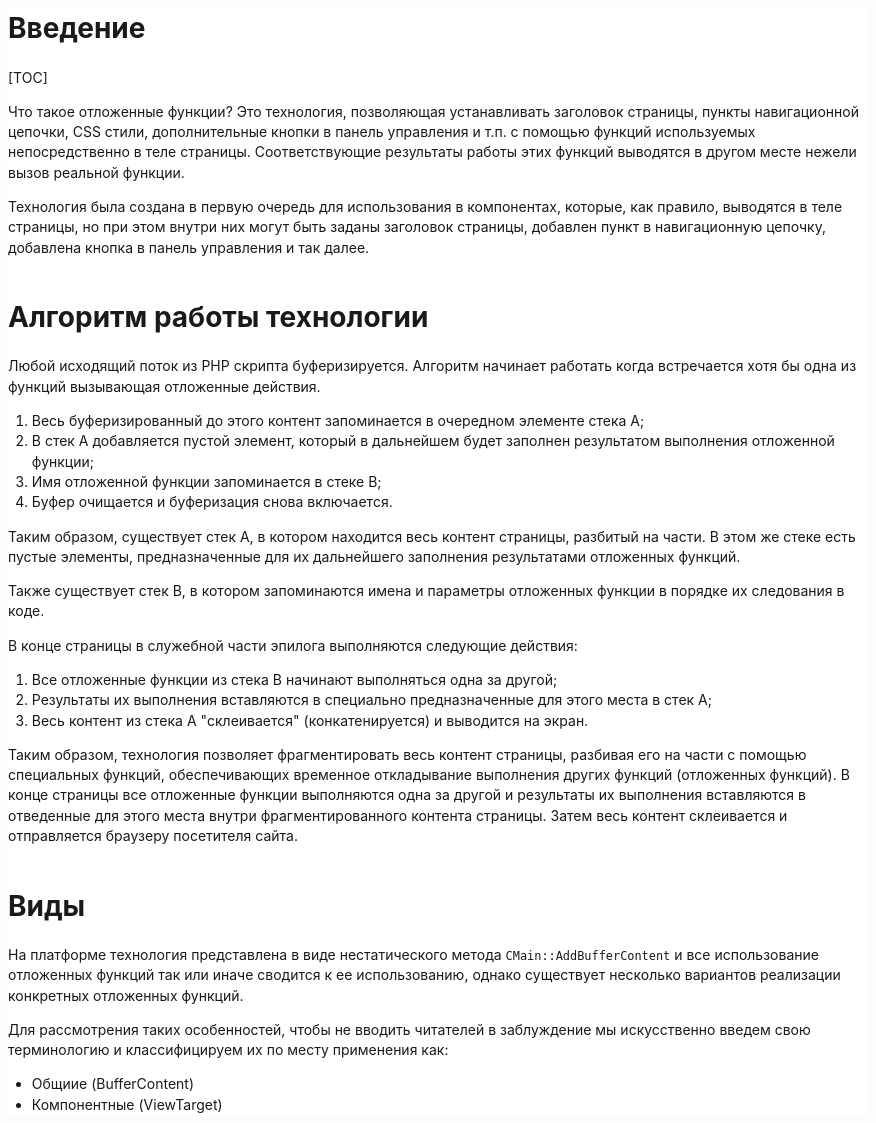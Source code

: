 # Введение

[TOC]

Что такое отложенные функции? Это технология, позволяющая устанавливать заголовок страницы, пункты навигационной цепочки, CSS стили, дополнительные кнопки в панель управления и т.п. с помощью функций используемых непосредственно в теле страницы. Соответствующие результаты работы этих функций выводятся в другом месте нежели вызов реальной функции.

Технология была создана в первую очередь для использования в компонентах, которые, как правило, выводятся в теле страницы, но при этом внутри них могут быть заданы заголовок страницы, добавлен пункт в навигационную цепочку, добавлена кнопка в панель управления и так далее.

# Алгоритм работы технологии

Любой исходящий поток из PHP скрипта буферизируется. Алгоритм начинает работать когда встречается хотя бы одна из функций вызывающая отложенные действия.

1. Весь буферизированный до этого контент запоминается в очередном элементе стека A;
2. В стек A добавляется пустой элемент, который в дальнейшем будет заполнен результатом выполнения отложенной функции;
3. Имя отложенной функции запоминается в стеке B;
4. Буфер очищается и буферизация снова включается.

Таким образом, существует стек A, в котором находится весь контент страницы, разбитый на части. В этом же стеке есть пустые элементы, предназначенные для их дальнейшего заполнения результатами отложенных функций.

Также существует стек B, в котором запоминаются имена и параметры отложенных функции в порядке их следования в коде.

В конце страницы в служебной части эпилога выполняются следующие действия:
1. Все отложенные функции из стека B начинают выполняться одна за другой;
2. Результаты их выполнения вставляются в специально предназначенные для этого места в стек A;
3. Весь контент из стека A "склеивается" (конкатенируется) и выводится на экран.

Таким образом, технология позволяет фрагментировать весь контент страницы, разбивая его на части с помощью специальных функций, обеспечивающих временное откладывание выполнения других функций (отложенных функций). В конце страницы все отложенные функции выполняются одна за другой и результаты их выполнения вставляются в отведенные для этого места внутри фрагментированного контента страницы. Затем весь контент склеивается и отправляется браузеру посетителя сайта.

# Виды

На платформе технология представлена в виде нестатического метода `CMain::AddBufferContent` и все использование отложенных функций так или иначе сводится к ее использованию, однако существует несколько вариантов реализации конкретных отложенных функций.

Для рассмотрения таких особенностей, чтобы не вводить читателей в заблуждение мы искусственно введем свою терминологию и классифицируем их по месту применения как:

* Общиие (BufferContent)
* Компонентные (ViewTarget)
